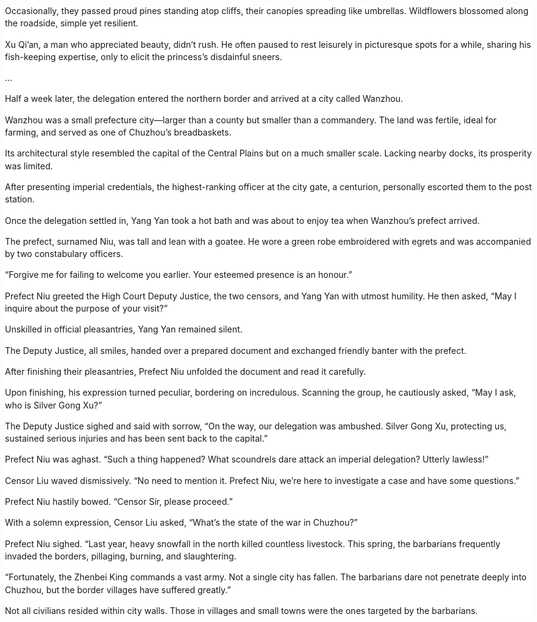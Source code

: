 Occasionally, they passed proud pines standing atop cliffs, their canopies spreading like umbrellas. Wildflowers blossomed along the roadside, simple yet resilient.

Xu Qi’an, a man who appreciated beauty, didn’t rush. He often paused to rest leisurely in picturesque spots for a while, sharing his fish-keeping expertise, only to elicit the princess’s disdainful sneers.

…

Half a week later, the delegation entered the northern border and arrived at a city called Wanzhou.

Wanzhou was a small prefecture city—larger than a county but smaller than a commandery. The land was fertile, ideal for farming, and served as one of Chuzhou’s breadbaskets.

Its architectural style resembled the capital of the Central Plains but on a much smaller scale. Lacking nearby docks, its prosperity was limited.

After presenting imperial credentials, the highest-ranking officer at the city gate, a centurion, personally escorted them to the post station.

Once the delegation settled in, Yang Yan took a hot bath and was about to enjoy tea when Wanzhou’s prefect arrived.

The prefect, surnamed Niu, was tall and lean with a goatee. He wore a green robe embroidered with egrets and was accompanied by two constabulary officers.

“Forgive me for failing to welcome you earlier. Your esteemed presence is an honour.”

Prefect Niu greeted the High Court Deputy Justice, the two censors, and Yang Yan with utmost humility. He then asked, “May I inquire about the purpose of your visit?”

Unskilled in official pleasantries, Yang Yan remained silent.

The Deputy Justice, all smiles, handed over a prepared document and exchanged friendly banter with the prefect.

After finishing their pleasantries, Prefect Niu unfolded the document and read it carefully.

Upon finishing, his expression turned peculiar, bordering on incredulous. Scanning the group, he cautiously asked, “May I ask, who is Silver Gong Xu?”

The Deputy Justice sighed and said with sorrow, “On the way, our delegation was ambushed. Silver Gong Xu, protecting us, sustained serious injuries and has been sent back to the capital.”

Prefect Niu was aghast. “Such a thing happened? What scoundrels dare attack an imperial delegation? Utterly lawless!”

Censor Liu waved dismissively. “No need to mention it. Prefect Niu, we’re here to investigate a case and have some questions.”

Prefect Niu hastily bowed. “Censor Sir, please proceed.”

With a solemn expression, Censor Liu asked, “What’s the state of the war in Chuzhou?”

Prefect Niu sighed. “Last year, heavy snowfall in the north killed countless livestock. This spring, the barbarians frequently invaded the borders, pillaging, burning, and slaughtering.

“Fortunately, the Zhenbei King commands a vast army. Not a single city has fallen. The barbarians dare not penetrate deeply into Chuzhou, but the border villages have suffered greatly.”

Not all civilians resided within city walls. Those in villages and small towns were the ones targeted by the barbarians.
